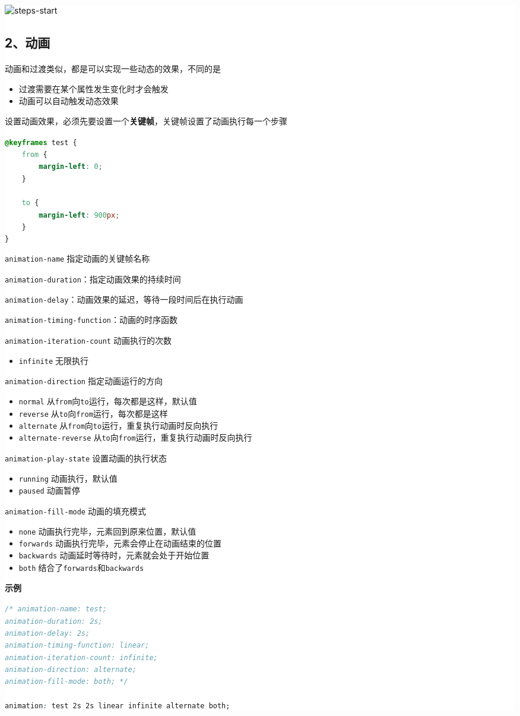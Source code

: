 ![steps-start](https://gitee.com/vectorx/ImageCloud/raw/master/html5/20210620113457.gif)



## 2、动画

动画和过渡类似，都是可以实现一些动态的效果，不同的是

- 过渡需要在某个属性发生变化时才会触发
- 动画可以自动触发动态效果

设置动画效果，必须先要设置一个**关键帧**，关键帧设置了动画执行每一个步骤

```css
@keyframes test {
    from {
        margin-left: 0;
    }

    to {
        margin-left: 900px;
    }
}
```

`animation-name` 指定动画的关键帧名称

`animation-duration`：指定动画效果的持续时间

`animation-delay`：动画效果的延迟，等待一段时间后在执行动画

`animation-timing-function`：动画的时序函数

`animation-iteration-count` 动画执行的次数

- `infinite` 无限执行

`animation-direction` 指定动画运行的方向

- `normal` 从`from`向`to`运行，每次都是这样，默认值
- `reverse` 从`to`向`from`运行，每次都是这样
- `alternate` 从`from`向`to`运行，重复执行动画时反向执行
- `alternate-reverse` 从`to`向`from`运行，重复执行动画时反向执行

`animation-play-state` 设置动画的执行状态

- `running` 动画执行，默认值
- `paused` 动画暂停

`animation-fill-mode` 动画的填充模式

- `none` 动画执行完毕，元素回到原来位置，默认值
- `forwards` 动画执行完毕，元素会停止在动画结束的位置
- `backwards` 动画延时等待时，元素就会处于开始位置
- `both` 结合了`forwards`和`backwards`

**示例**

```css
/* animation-name: test;
animation-duration: 2s;
animation-delay: 2s;
animation-timing-function: linear;
animation-iteration-count: infinite;
animation-direction: alternate;
animation-fill-mode: both; */

animation: test 2s 2s linear infinite alternate both;
```
